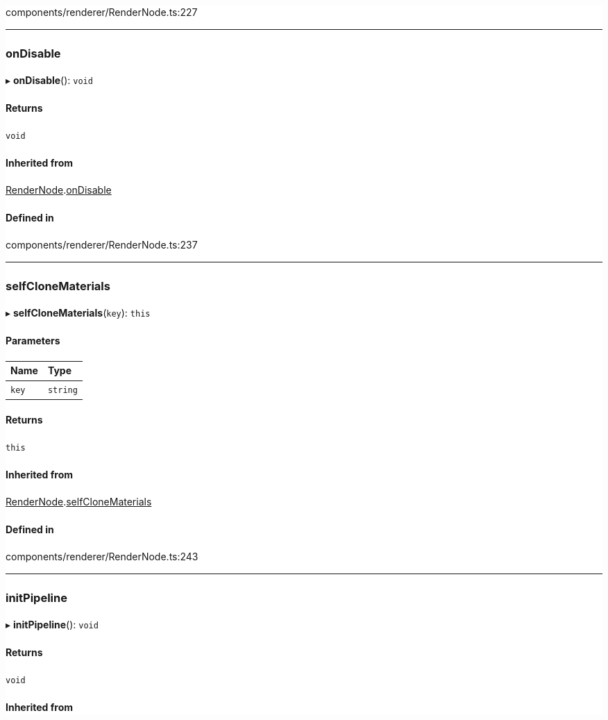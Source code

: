 components/renderer/RenderNode.ts:227

___

### onDisable

▸ **onDisable**(): `void`

#### Returns

`void`

#### Inherited from

[RenderNode](RenderNode.md).[onDisable](RenderNode.md#ondisable)

#### Defined in

components/renderer/RenderNode.ts:237

___

### selfCloneMaterials

▸ **selfCloneMaterials**(`key`): `this`

#### Parameters

| Name | Type |
| :------ | :------ |
| `key` | `string` |

#### Returns

`this`

#### Inherited from

[RenderNode](RenderNode.md).[selfCloneMaterials](RenderNode.md#selfclonematerials)

#### Defined in

components/renderer/RenderNode.ts:243

___

### initPipeline

▸ **initPipeline**(): `void`

#### Returns

`void`

#### Inherited from
